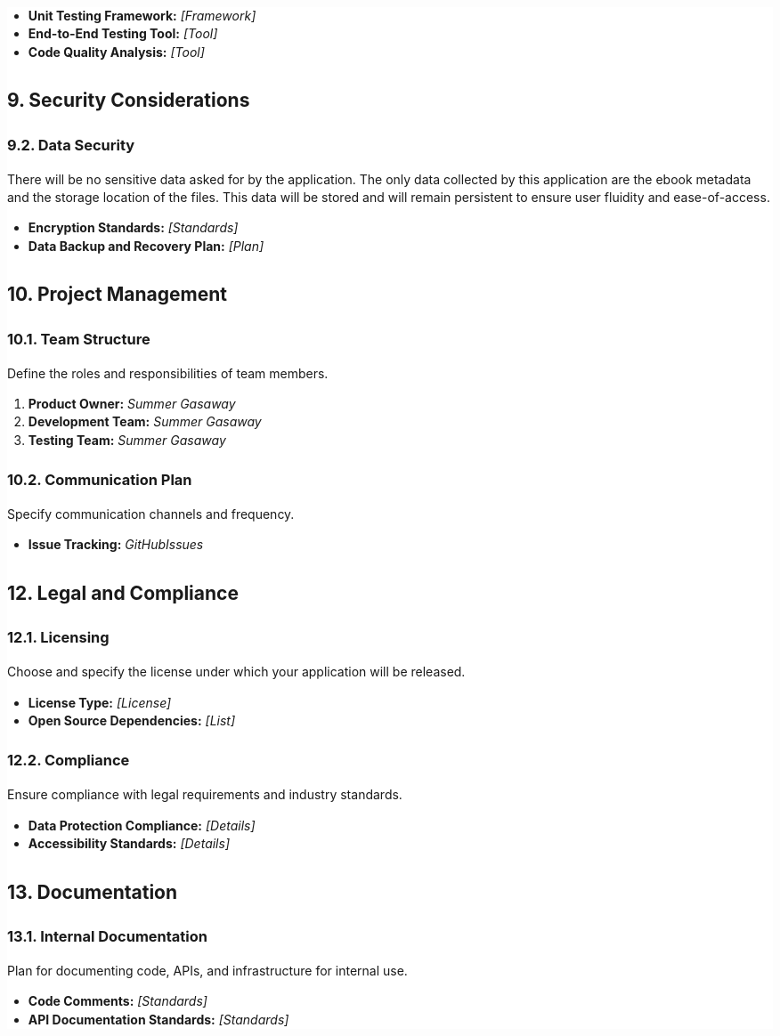 - **Unit Testing Framework:** _[Framework]_
- **End-to-End Testing Tool:** _[Tool]_
- **Code Quality Analysis:** _[Tool]_

## 9. Security Considerations

### 9.2. Data Security
There will be no sensitive data asked for by the application. The only data collected by this application are the ebook metadata and the storage location of the files. This data will be stored and will remain persistent to ensure user fluidity and ease-of-access.

- **Encryption Standards:** _[Standards]_
- **Data Backup and Recovery Plan:** _[Plan]_

## 10. Project Management

### 10.1. Team Structure
Define the roles and responsibilities of team members.

1. **Product Owner:** _Summer Gasaway_
2. **Development Team:** _Summer Gasaway_
3. **Testing Team:** _Summer Gasaway_

### 10.2. Communication Plan
Specify communication channels and frequency.

- **Issue Tracking:** _GitHubIssues_

## 12. Legal and Compliance

### 12.1. Licensing
Choose and specify the license under which your application will be released.

- **License Type:** _[License]_
- **Open Source Dependencies:** _[List]_

### 12.2. Compliance
Ensure compliance with legal requirements and industry standards.

- **Data Protection Compliance:** _[Details]_
- **Accessibility Standards:** _[Details]_

## 13. Documentation

### 13.1. Internal Documentation
Plan for documenting code, APIs, and infrastructure for internal use.

- **Code Comments:** _[Standards]_
- **API Documentation Standards:** _[Standards]_

